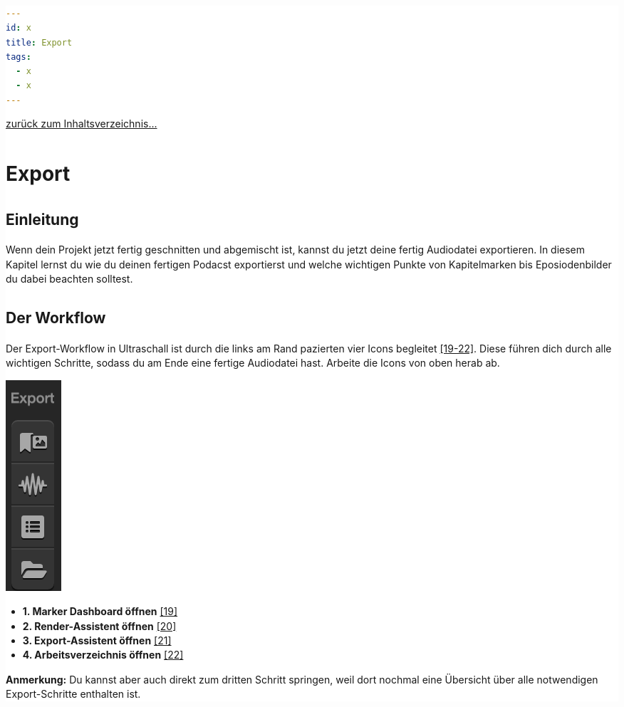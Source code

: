 ```yaml
---
id: x
title: Export
tags:
  - x
  - x
---
```



[zurück zum Inhaltsverzeichnis...](https://pad.gwdg.de/t3uoZPBsTyigArO0yHq8jw#)



# Export
## Einleitung
Wenn dein Projekt jetzt fertig geschnitten und abgemischt ist, kannst du jetzt deine fertig Audiodatei exportieren. In diesem Kapitel lernst du wie du deinen fertigen Podacst exportierst und welche wichtigen Punkte von Kapitelmarken bis Eposiodenbilder du dabei beachten solltest.

## Der Workflow
Der Export-Workflow in Ultraschall ist durch die links am Rand pazierten vier Icons begleitet [[19-22]](GUI-Gesamtuebersicht). Diese führen dich durch alle wichtigen Schritte, sodass du am Ende eine fertige Audiodatei hast. Arbeite die Icons von oben herab ab.

![export-icons](https://raw.githubusercontent.com/Ultraschall/ultraschall-manual/main/assets/images/Export/0-export-dialogues.png)


* **1. Marker Dashboard öffnen** [[19]](GUI-Gesamtuebersicht)
* **2. Render-Assistent öffnen** [[20]](GUI-Gesamtuebersicht)
* **3. Export-Assistent öffnen** [[21]](GUI-Gesamtuebersicht)
* **4. Arbeitsverzeichnis öffnen** [[22]](GUI-Gesamtuebersicht)

**Anmerkung:** Du kannst aber auch direkt zum dritten Schritt springen, weil dort nochmal eine Übersicht über alle notwendigen Export-Schritte enthalten ist.
